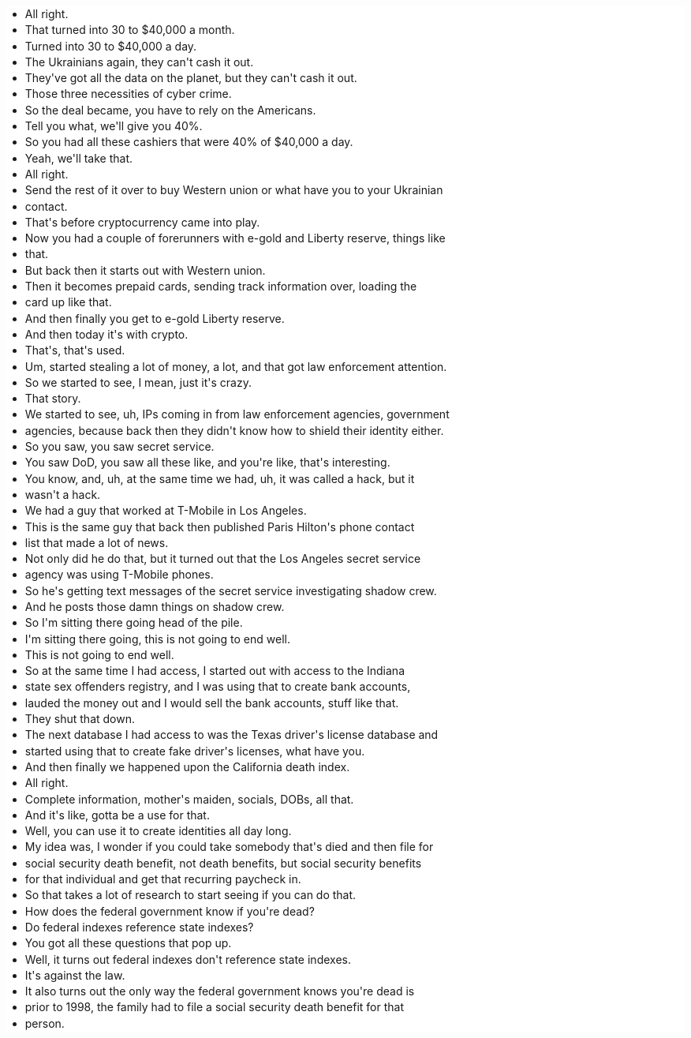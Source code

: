 *  All right.
*  That turned into 30 to $40,000 a month.
*  Turned into 30 to $40,000 a day.
*  The Ukrainians again, they can't cash it out.
*  They've got all the data on the planet, but they can't cash it out.
*  Those three necessities of cyber crime.
*  So the deal became, you have to rely on the Americans.
*  Tell you what, we'll give you 40%.
*  So you had all these cashiers that were 40% of $40,000 a day.
*  Yeah, we'll take that.
*  All right.
*  Send the rest of it over to buy Western union or what have you to your Ukrainian
*  contact.
*  That's before cryptocurrency came into play.
*  Now you had a couple of forerunners with e-gold and Liberty reserve, things like
*  that.
*  But back then it starts out with Western union.
*  Then it becomes prepaid cards, sending track information over, loading the
*  card up like that.
*  And then finally you get to e-gold Liberty reserve.
*  And then today it's with crypto.
*  That's, that's used.
*  Um, started stealing a lot of money, a lot, and that got law enforcement attention.
*  So we started to see, I mean, just it's crazy.
*  That story.
*  We started to see, uh, IPs coming in from law enforcement agencies, government
*  agencies, because back then they didn't know how to shield their identity either.
*  So you saw, you saw secret service.
*  You saw DoD, you saw all these like, and you're like, that's interesting.
*  You know, and, uh, at the same time we had, uh, it was called a hack, but it
*  wasn't a hack.
*  We had a guy that worked at T-Mobile in Los Angeles.
*  This is the same guy that back then published Paris Hilton's phone contact
*  list that made a lot of news.
*  Not only did he do that, but it turned out that the Los Angeles secret service
*  agency was using T-Mobile phones.
*  So he's getting text messages of the secret service investigating shadow crew.
*  And he posts those damn things on shadow crew.
*  So I'm sitting there going head of the pile.
*  I'm sitting there going, this is not going to end well.
*  This is not going to end well.
*  So at the same time I had access, I started out with access to the Indiana
*  state sex offenders registry, and I was using that to create bank accounts,
*  lauded the money out and I would sell the bank accounts, stuff like that.
*  They shut that down.
*  The next database I had access to was the Texas driver's license database and
*  started using that to create fake driver's licenses, what have you.
*  And then finally we happened upon the California death index.
*  All right.
*  Complete information, mother's maiden, socials, DOBs, all that.
*  And it's like, gotta be a use for that.
*  Well, you can use it to create identities all day long.
*  My idea was, I wonder if you could take somebody that's died and then file for
*  social security death benefit, not death benefits, but social security benefits
*  for that individual and get that recurring paycheck in.
*  So that takes a lot of research to start seeing if you can do that.
*  How does the federal government know if you're dead?
*  Do federal indexes reference state indexes?
*  You got all these questions that pop up.
*  Well, it turns out federal indexes don't reference state indexes.
*  It's against the law.
*  It also turns out the only way the federal government knows you're dead is
*  prior to 1998, the family had to file a social security death benefit for that
*  person.